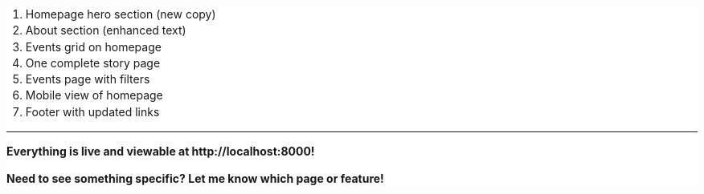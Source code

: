 1. Homepage hero section (new copy)
2. About section (enhanced text)
3. Events grid on homepage
4. One complete story page
5. Events page with filters
6. Mobile view of homepage
7. Footer with updated links

---

**Everything is live and viewable at http://localhost:8000!**

**Need to see something specific? Let me know which page or feature!**
